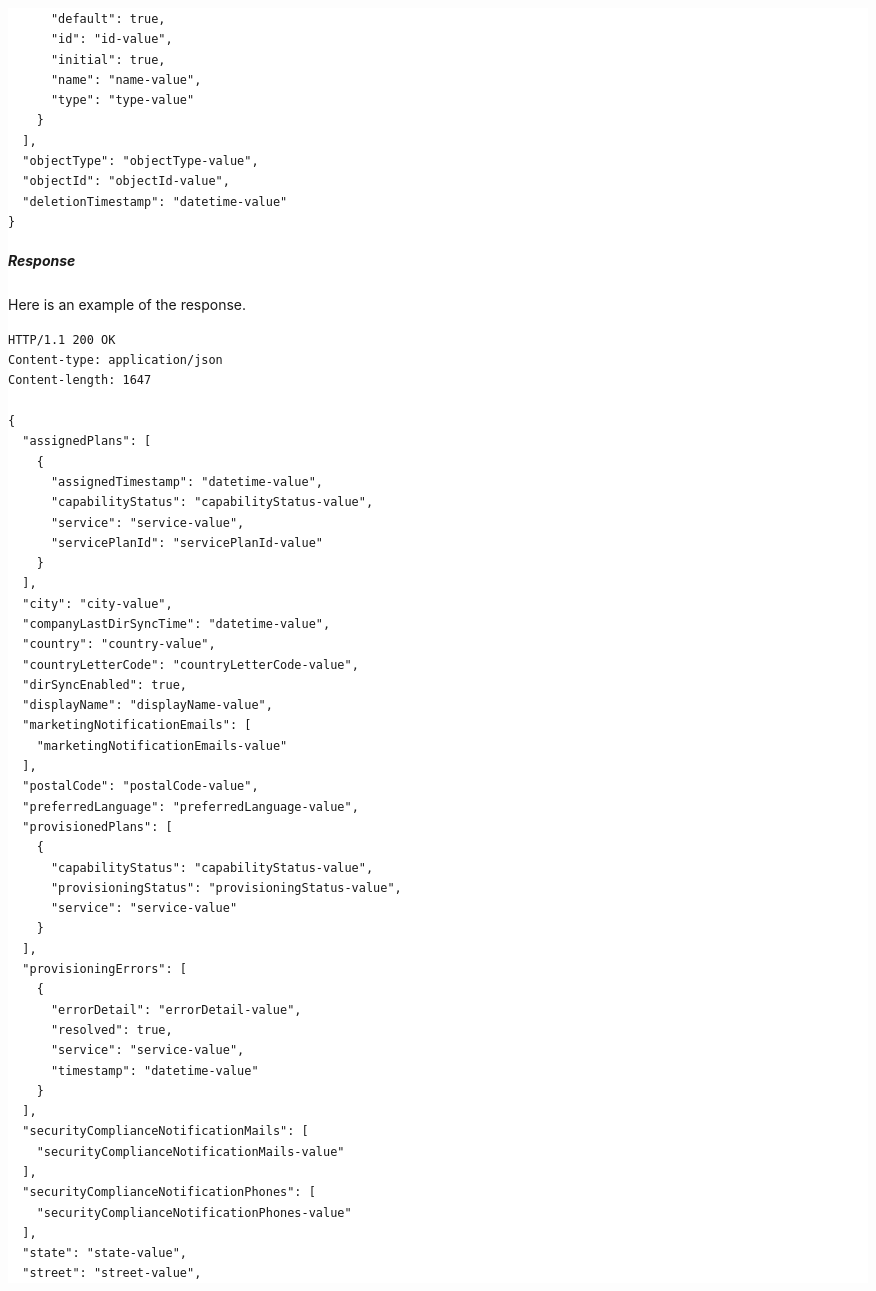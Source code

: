 ```http
      "default": true,
      "id": "id-value",
      "initial": true,
      "name": "name-value",
      "type": "type-value"
    }
  ],
  "objectType": "objectType-value",
  "objectId": "objectId-value",
  "deletionTimestamp": "datetime-value"
}
```
##### Response
Here is an example of the response.

```http
HTTP/1.1 200 OK
Content-type: application/json
Content-length: 1647

{
  "assignedPlans": [
    {
      "assignedTimestamp": "datetime-value",
      "capabilityStatus": "capabilityStatus-value",
      "service": "service-value",
      "servicePlanId": "servicePlanId-value"
    }
  ],
  "city": "city-value",
  "companyLastDirSyncTime": "datetime-value",
  "country": "country-value",
  "countryLetterCode": "countryLetterCode-value",
  "dirSyncEnabled": true,
  "displayName": "displayName-value",
  "marketingNotificationEmails": [
    "marketingNotificationEmails-value"
  ],
  "postalCode": "postalCode-value",
  "preferredLanguage": "preferredLanguage-value",
  "provisionedPlans": [
    {
      "capabilityStatus": "capabilityStatus-value",
      "provisioningStatus": "provisioningStatus-value",
      "service": "service-value"
    }
  ],
  "provisioningErrors": [
    {
      "errorDetail": "errorDetail-value",
      "resolved": true,
      "service": "service-value",
      "timestamp": "datetime-value"
    }
  ],
  "securityComplianceNotificationMails": [
    "securityComplianceNotificationMails-value"
  ],
  "securityComplianceNotificationPhones": [
    "securityComplianceNotificationPhones-value"
  ],
  "state": "state-value",
  "street": "street-value",
```